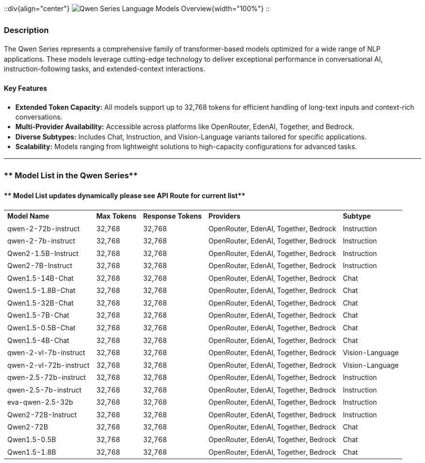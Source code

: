 
::div{align="center"}
![Qwen Series Language Models Overview](/docs/img/Models/Qwen.jpeg){width="100%"}
::

### **Description**

The Qwen Series represents a comprehensive family of transformer-based models optimized for a wide range of NLP applications. These models leverage cutting-edge technology to deliver exceptional performance in conversational AI, instruction-following tasks, and extended-context interactions.

#### **Key Features**

- **Extended Token Capacity:** All models support up to 32,768 tokens for efficient handling of long-text inputs and context-rich conversations.
- **Multi-Provider Availability:** Accessible across platforms like OpenRouter, EdenAI, Together, and Bedrock.
- **Diverse Subtypes:** Includes Chat, Instruction, and Vision-Language variants tailored for specific applications.
- **Scalability:** Models ranging from lightweight solutions to high-capacity configurations for advanced tasks.

---

### \*\* Model List in the Qwen Series\*\*

#### \*\* Model List updates dynamically please see API Route for current list\*\*

|                        |                |                     |                                       |                 |
| ---------------------- | -------------- | ------------------- | ------------------------------------- | --------------- |
| **Model Name**         | **Max Tokens** | **Response Tokens** | **Providers**                         | **Subtype**     |
| qwen-2-72b-instruct    | 32,768         | 32,768              | OpenRouter, EdenAI, Together, Bedrock | Instruction     |
| qwen-2-7b-instruct     | 32,768         | 32,768              | OpenRouter, EdenAI, Together, Bedrock | Instruction     |
| Qwen2-1.5B-Instruct    | 32,768         | 32,768              | OpenRouter, EdenAI, Together, Bedrock | Instruction     |
| Qwen2-7B-Instruct      | 32,768         | 32,768              | OpenRouter, EdenAI, Together, Bedrock | Instruction     |
| Qwen1.5-14B-Chat       | 32,768         | 32,768              | OpenRouter, EdenAI, Together, Bedrock | Chat            |
| Qwen1.5-1.8B-Chat      | 32,768         | 32,768              | OpenRouter, EdenAI, Together, Bedrock | Chat            |
| Qwen1.5-32B-Chat       | 32,768         | 32,768              | OpenRouter, EdenAI, Together, Bedrock | Chat            |
| Qwen1.5-7B-Chat        | 32,768         | 32,768              | OpenRouter, EdenAI, Together, Bedrock | Chat            |
| Qwen1.5-0.5B-Chat      | 32,768         | 32,768              | OpenRouter, EdenAI, Together, Bedrock | Chat            |
| Qwen1.5-4B-Chat        | 32,768         | 32,768              | OpenRouter, EdenAI, Together, Bedrock | Chat            |
| qwen-2-vl-7b-instruct  | 32,768         | 32,768              | OpenRouter, EdenAI, Together, Bedrock | Vision-Language |
| qwen-2-vl-72b-instruct | 32,768         | 32,768              | OpenRouter, EdenAI, Together, Bedrock | Vision-Language |
| qwen-2.5-72b-instruct  | 32,768         | 32,768              | OpenRouter, EdenAI, Together, Bedrock | Instruction     |
| qwen-2.5-7b-instruct   | 32,768         | 32,768              | OpenRouter, EdenAI, Together, Bedrock | Instruction     |
| eva-qwen-2.5-32b       | 32,768         | 32,768              | OpenRouter, EdenAI, Together, Bedrock | Instruction     |
| Qwen2-72B-Instruct     | 32,768         | 32,768              | OpenRouter, EdenAI, Together, Bedrock | Instruction     |
| Qwen2-72B              | 32,768         | 32,768              | OpenRouter, EdenAI, Together, Bedrock | Chat            |
| Qwen1.5-0.5B           | 32,768         | 32,768              | OpenRouter, EdenAI, Together, Bedrock | Chat            |
| Qwen1.5-1.8B           | 32,768         | 32,768              | OpenRouter, EdenAI, Together, Bedrock | Chat            |
